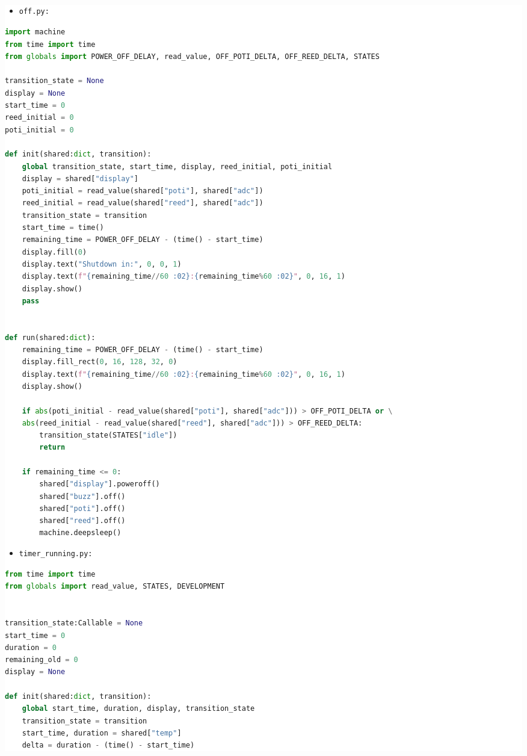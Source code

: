 * ``off.py:``

```python
import machine
from time import time
from globals import POWER_OFF_DELAY, read_value, OFF_POTI_DELTA, OFF_REED_DELTA, STATES

transition_state = None
display = None
start_time = 0
reed_initial = 0
poti_initial = 0

def init(shared:dict, transition):
    global transition_state, start_time, display, reed_initial, poti_initial
    display = shared["display"]
    poti_initial = read_value(shared["poti"], shared["adc"])
    reed_initial = read_value(shared["reed"], shared["adc"])
    transition_state = transition
    start_time = time()
    remaining_time = POWER_OFF_DELAY - (time() - start_time)
    display.fill(0)
    display.text("Shutdown in:", 0, 0, 1)
    display.text(f"{remaining_time//60 :02}:{remaining_time%60 :02}", 0, 16, 1)
    display.show()
    pass


def run(shared:dict):
    remaining_time = POWER_OFF_DELAY - (time() - start_time)
    display.fill_rect(0, 16, 128, 32, 0)
    display.text(f"{remaining_time//60 :02}:{remaining_time%60 :02}", 0, 16, 1)
    display.show()

    if abs(poti_initial - read_value(shared["poti"], shared["adc"])) > OFF_POTI_DELTA or \
    abs(reed_initial - read_value(shared["reed"], shared["adc"])) > OFF_REED_DELTA:
        transition_state(STATES["idle"])
        return

    if remaining_time <= 0:
        shared["display"].poweroff()
        shared["buzz"].off()
        shared["poti"].off()
        shared["reed"].off()
        machine.deepsleep()
```

* ``timer_running.py:``

```python
from time import time
from globals import read_value, STATES, DEVELOPMENT


transition_state:Callable = None
start_time = 0
duration = 0
remaining_old = 0
display = None

def init(shared:dict, transition):
    global start_time, duration, display, transition_state
    transition_state = transition
    start_time, duration = shared["temp"]
    delta = duration - (time() - start_time)
```